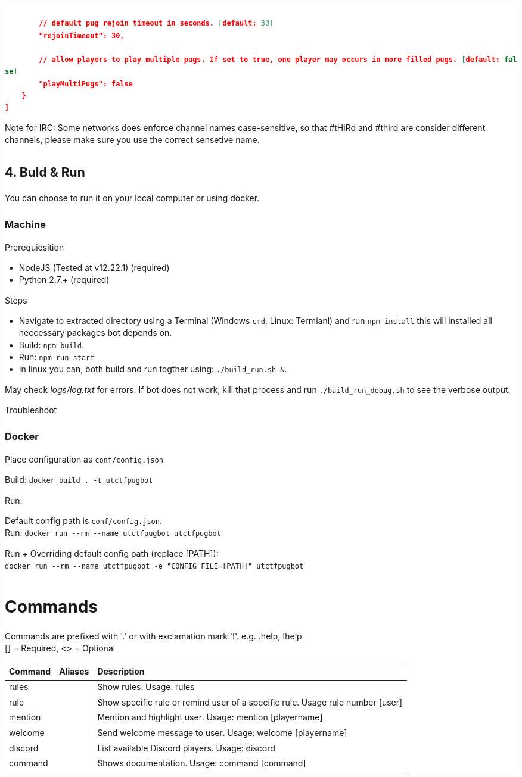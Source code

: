 ```json

        // default pug rejoin timeout in seconds. [default: 30]
        "rejoinTimeout": 30,

        // allow players to play multiple pugs. If set to true, one player may occurs in more filled pugs. [default: false]
        "playMultiPugs": false
	}
]
```

Note for IRC: Some networks does enforce channel names case-sensitive, so that #tHiRd and #third are consider different channels, please make sure you use the correct sensetive name.

## 4. Buld & Run
You can choose to run it on your local computer or using docker.
### Machine
Prerequiesition
* [NodeJS](https://nodejs.org/) (Tested at [v12.22.1](https://nodejs.org/dist/latest-v12.x/)) (required)
* Python 2.7.+ (required)

Steps
* Navigate to extracted directory using a Terminal (Windows `cmd`, Linux: Termianl) and run `npm install` this will installed all neccessary packages bot depends on.
* Build: `npm build`.
* Run: `npm run start`
* In linux you can, both build and run togther using: `./build_run.sh &`.

May check *logs/log.txt* for errors. If bot does not work, kill that process and run `./build_run_debug.sh` to see the verbose output.

  <a href="#troubleshoot_running_local">Troubleshoot</a>

### Docker
Place configuration as `conf/config.json`

Build: ```docker build . -t utctfpugbot```

Run:

Default config path is `conf/config.json`.<br/>
Run: ```docker run --rm --name utctfpugbot utctfpugbot```

Run + Overriding default config path (replace [PATH]):<br>```docker run --rm --name utctfpugbot -e "CONFIG_FILE=[PATH]" utctfpugbot```
# Commands
Commands are prefixed with '.' or with exclamation mark '!'. e.g. .help, !help<br>
[] = Required, <> = Optional


|  Command  |  Aliases | Description
| :-- | :-- | :--
| rules | | Show rules. Usage: rules
| rule | | Show specific rule or remind user of a specific rule. Usage rule number [user]
| mention | | Mention and highlight user. Usage: mention [playername]
| welcome | | Send welcome message to user. Usage: welcome [playername]
| discord | | List available Discord players. Usage: discord
| command | | Shows documentation. Usage: command [command]